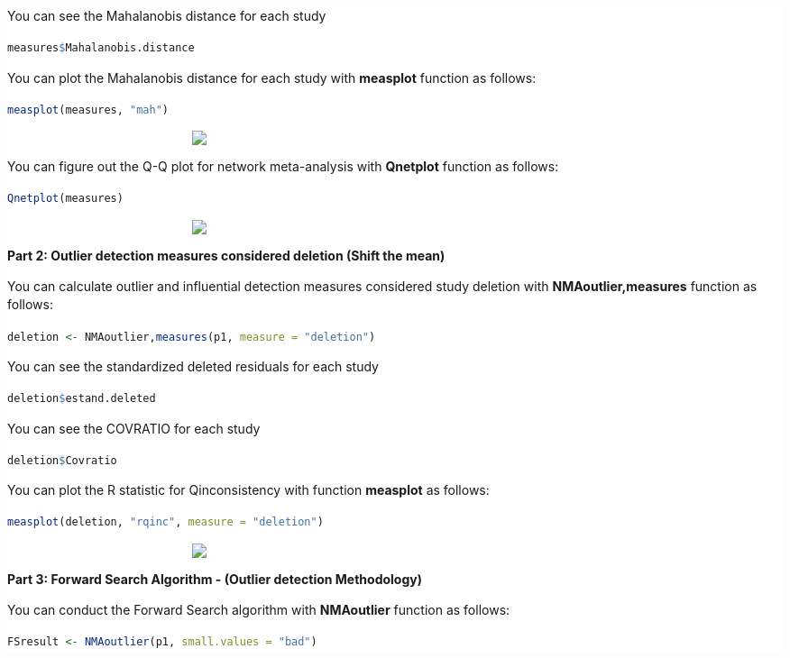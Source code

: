 You can see the Mahalanobis distance for each study

``` r
measures$Mahalanobis.distance
```

You can plot the Mahalanobis distance for each study with **measplot**
function as follows:

``` r
measplot(measures, "mah")
```

<img src="man/figures/Mahalanobis.png" width=450 style="margin-left: auto; margin-right: auto; display: block;"/>

You can figure out the Q-Q plot for network meta-analysis with
**Qnetplot** function as follows:

``` r
Qnetplot(measures)
```

<img src="man/figures/Q-Q.png" width=450 style="margin-left: auto; margin-right: auto; display: block;"/>

**Part 2: Outlier detection measures considered deletion (Shift the
mean)**

You can calculate outlier and influential detection measures considered
study deletion with **NMAoutlier,measures** function as follows:

``` r
deletion <- NMAoutlier,measures(p1, measure = "deletion")
```

You can see the standardized deleted residuals for each study

``` r
deletion$estand.deleted
```

You can see the COVRATIO for each study

``` r
deletion$Covratio
```

You can plot the R statistic for Qinconsistency with function
**measplot** as follows:

``` r
measplot(deletion, "rqinc", measure = "deletion")
```

<img src="man/figures/Qinc.png" width=450 style="margin-left: auto; margin-right: auto; display: block;"/>

**Part 3: Forward Search Algorithm - (Outlier detection Methodology)**

You can conduct the Forward Search algorithm with **NMAoutlier**
function as follows:

``` r
FSresult <- NMAoutlier(p1, small.values = "bad")
```
